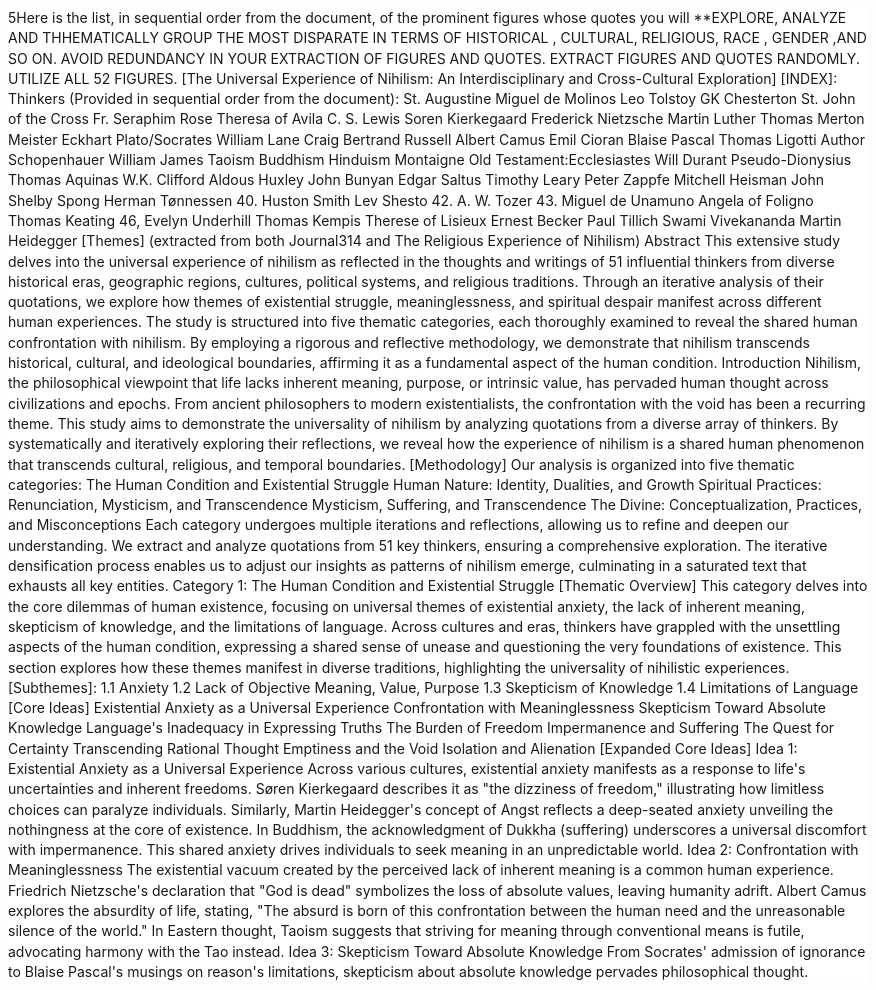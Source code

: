 5Here is the list, in sequential order from the document, of the prominent figures whose quotes you will **EXPLORE, ANALYZE AND THHEMATICALLY GROUP THE MOST DISPARATE IN TERMS OF HISTORICAL , CULTURAL, RELIGIOUS, RACE , GENDER ,AND SO ON. AVOID REDUNDANCY IN YOUR EXTRACTION OF FIGURES AND QUOTES. EXTRACT FIGURES AND QUOTES RANDOMLY. UTILIZE ALL 52 FIGURES. [The Universal Experience of Nihilism: An Interdisciplinary and Cross-Cultural Exploration] [INDEX]: Thinkers (Provided in sequential order from the document): St. Augustine Miguel de Molinos Leo Tolstoy GK Chesterton St. John of the Cross Fr. Seraphim Rose Theresa of Avila C. S. Lewis Soren Kierkegaard Frederick Nietzsche Martin Luther Thomas Merton Meister Eckhart Plato/Socrates William Lane Craig Bertrand Russell Albert Camus Emil Cioran Blaise Pascal Thomas Ligotti Author Schopenhauer William James Taoism Buddhism Hinduism Montaigne Old Testament:Ecclesiastes Will Durant Pseudo-Dionysius Thomas Aquinas W.K. Clifford Aldous Huxley John Bunyan Edgar Saltus Timothy Leary Peter Zappfe Mitchell Heisman John Shelby Spong Herman Tønnessen 40. Huston Smith Lev Shesto 42. A. W. Tozer 43. Miguel de Unamuno Angela of Foligno Thomas Keating 46, Evelyn Underhill Thomas Kempis Therese of Lisieux Ernest Becker Paul Tillich Swami Vivekananda Martin Heidegger [Themes] (extracted from both Journal314 and The Religious Experience of Nihilism) Abstract This extensive study delves into the universal experience of nihilism as reflected in the thoughts and writings of 51 influential thinkers from diverse historical eras, geographic regions, cultures, political systems, and religious traditions. Through an iterative analysis of their quotations, we explore how themes of existential struggle, meaninglessness, and spiritual despair manifest across different human experiences. The study is structured into five thematic categories, each thoroughly examined to reveal the shared human confrontation with nihilism. By employing a rigorous and reflective methodology, we demonstrate that nihilism transcends historical, cultural, and ideological boundaries, affirming it as a fundamental aspect of the human condition. Introduction Nihilism, the philosophical viewpoint that life lacks inherent meaning, purpose, or intrinsic value, has pervaded human thought across civilizations and epochs. From ancient philosophers to modern existentialists, the confrontation with the void has been a recurring theme. This study aims to demonstrate the universality of nihilism by analyzing quotations from a diverse array of thinkers. By systematically and iteratively exploring their reflections, we reveal how the experience of nihilism is a shared human phenomenon that transcends cultural, religious, and temporal boundaries. [Methodology] Our analysis is organized into five thematic categories: The Human Condition and Existential Struggle Human Nature: Identity, Dualities, and Growth Spiritual Practices: Renunciation, Mysticism, and Transcendence Mysticism, Suffering, and Transcendence The Divine: Conceptualization, Practices, and Misconceptions Each category undergoes multiple iterations and reflections, allowing us to refine and deepen our understanding. We extract and analyze quotations from 51 key thinkers, ensuring a comprehensive exploration. The iterative densification process enables us to adjust our insights as patterns of nihilism emerge, culminating in a saturated text that exhausts all key entities. Category 1: The Human Condition and Existential Struggle [Thematic Overview] This category delves into the core dilemmas of human existence, focusing on universal themes of existential anxiety, the lack of inherent meaning, skepticism of knowledge, and the limitations of language. Across cultures and eras, thinkers have grappled with the unsettling aspects of the human condition, expressing a shared sense of unease and questioning the very foundations of existence. This section explores how these themes manifest in diverse traditions, highlighting the universality of nihilistic experiences. [Subthemes]: 1.1 Anxiety 1.2 Lack of Objective Meaning, Value, Purpose 1.3 Skepticism of Knowledge 1.4 Limitations of Language [Core Ideas] Existential Anxiety as a Universal Experience Confrontation with Meaninglessness Skepticism Toward Absolute Knowledge Language's Inadequacy in Expressing Truths The Burden of Freedom Impermanence and Suffering The Quest for Certainty Transcending Rational Thought Emptiness and the Void Isolation and Alienation [Expanded Core Ideas] Idea 1: Existential Anxiety as a Universal Experience Across various cultures, existential anxiety manifests as a response to life's uncertainties and inherent freedoms. Søren Kierkegaard describes it as "the dizziness of freedom," illustrating how limitless choices can paralyze individuals. Similarly, Martin Heidegger's concept of Angst reflects a deep-seated anxiety unveiling the nothingness at the core of existence. In Buddhism, the acknowledgment of Dukkha (suffering) underscores a universal discomfort with impermanence. This shared anxiety drives individuals to seek meaning in an unpredictable world. Idea 2: Confrontation with Meaninglessness The existential vacuum created by the perceived lack of inherent meaning is a common human experience. Friedrich Nietzsche's declaration that "God is dead" symbolizes the loss of absolute values, leaving humanity adrift. Albert Camus explores the absurdity of life, stating, "The absurd is born of this confrontation between the human need and the unreasonable silence of the world." In Eastern thought, Taoism suggests that striving for meaning through conventional means is futile, advocating harmony with the Tao instead. Idea 3: Skepticism Toward Absolute Knowledge From Socrates' admission of ignorance to Blaise Pascal's musings on reason's limitations, skepticism about absolute knowledge pervades philosophical thought.
